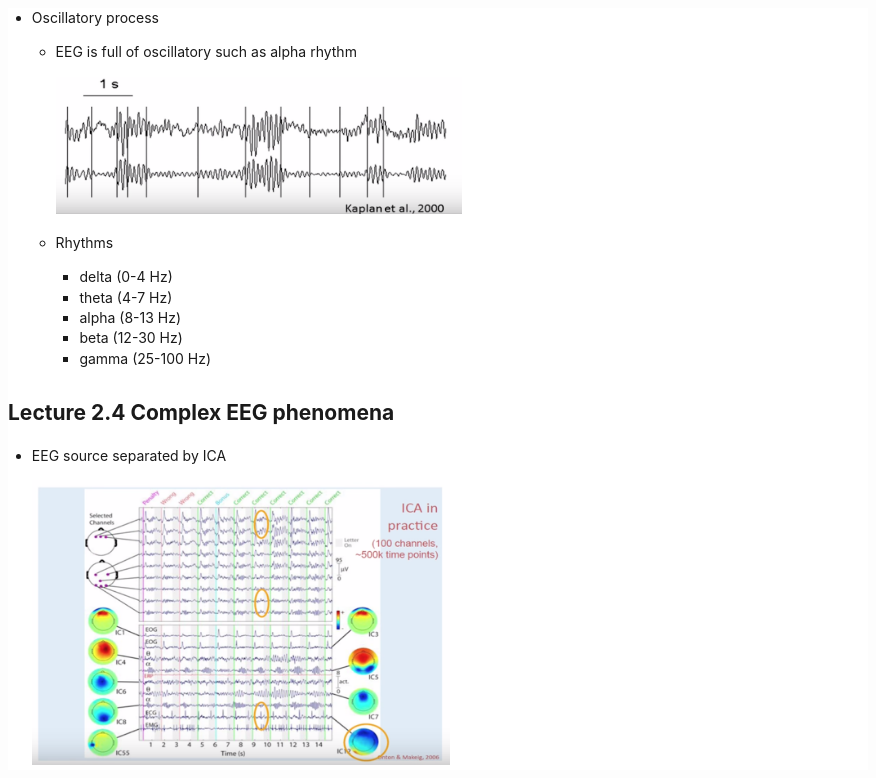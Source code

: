 * Oscillatory process
	* EEG is full of oscillatory such as alpha rhythm

		<img src="https://github.com/GEORGE5961/BCI-study-note/blob/master/img/9.png" width="50%">
	
	* Rhythms
		* delta (0-4 Hz)
		* theta (4-7 Hz)
		* alpha (8-13 Hz)
		* beta (12-30 Hz)
		* gamma (25-100 Hz)

## Lecture 2.4 Complex EEG phenomena
* EEG source separated by ICA

	<img src="https://github.com/GEORGE5961/BCI-study-note/blob/master/img/10.png" width="50%">
